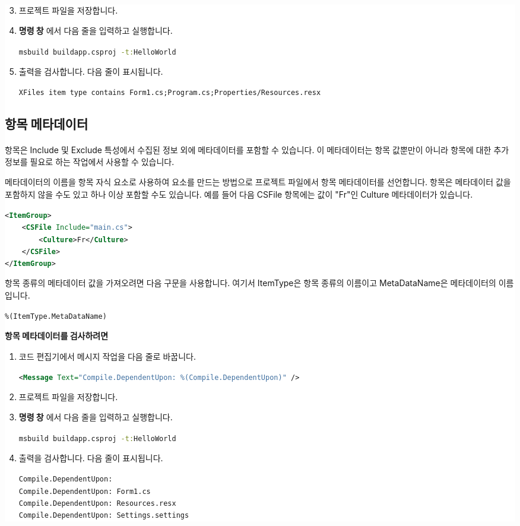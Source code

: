 3. 프로젝트 파일을 저장합니다.

4. **명령 창** 에서 다음 줄을 입력하고 실행합니다.

    ```cmd
    msbuild buildapp.csproj -t:HelloWorld
    ```

5. 출력을 검사합니다. 다음 줄이 표시됩니다.

    ```
    XFiles item type contains Form1.cs;Program.cs;Properties/Resources.resx
    ```

## <a name="item-metadata"></a>항목 메타데이터

 항목은 Include 및 Exclude 특성에서 수집된 정보 외에 메타데이터를 포함할 수 있습니다. 이 메타데이터는 항목 값뿐만이 아니라 항목에 대한 추가 정보를 필요로 하는 작업에서 사용할 수 있습니다.

 메타데이터의 이름을 항목 자식 요소로 사용하여 요소를 만드는 방법으로 프로젝트 파일에서 항목 메타데이터를 선언합니다. 항목은 메타데이터 값을 포함하지 않을 수도 있고 하나 이상 포함할 수도 있습니다. 예를 들어 다음 CSFile 항목에는 값이 "Fr"인 Culture 메타데이터가 있습니다.

```xml
<ItemGroup>
    <CSFile Include="main.cs">
        <Culture>Fr</Culture>
    </CSFile>
</ItemGroup>
```

 항목 종류의 메타데이터 값을 가져오려면 다음 구문을 사용합니다. 여기서 ItemType은 항목 종류의 이름이고 MetaDataName은 메타데이터의 이름입니다.

```xml
%(ItemType.MetaDataName)
```

**항목 메타데이터를 검사하려면**

1. 코드 편집기에서 메시지 작업을 다음 줄로 바꿉니다.

    ```xml
    <Message Text="Compile.DependentUpon: %(Compile.DependentUpon)" />
    ```

2. 프로젝트 파일을 저장합니다.

3. **명령 창** 에서 다음 줄을 입력하고 실행합니다.

    ```cmd
    msbuild buildapp.csproj -t:HelloWorld
    ```

4. 출력을 검사합니다. 다음 줄이 표시됩니다.

    ```output
    Compile.DependentUpon:
    Compile.DependentUpon: Form1.cs
    Compile.DependentUpon: Resources.resx
    Compile.DependentUpon: Settings.settings
    ```
